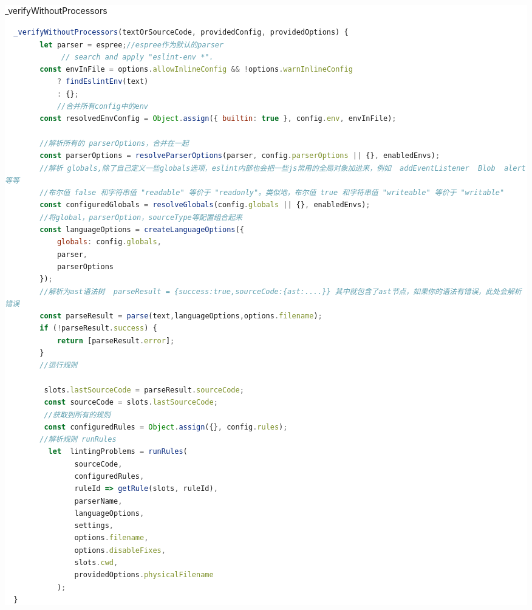 \_verifyWithoutProcessors

```js
  _verifyWithoutProcessors(textOrSourceCode, providedConfig, providedOptions) {
        let parser = espree;//espree作为默认的parser
             // search and apply "eslint-env *".
        const envInFile = options.allowInlineConfig && !options.warnInlineConfig
            ? findEslintEnv(text)
            : {};
            //合并所有config中的env
        const resolvedEnvConfig = Object.assign({ builtin: true }, config.env, envInFile);

        //解析所有的 parserOptions，合并在一起
        const parserOptions = resolveParserOptions(parser, config.parserOptions || {}, enabledEnvs);
        //解析 globals,除了自己定义一些globals选项，eslint内部也会把一些js常用的全局对象加进来，例如  addEventListener  Blob  alert 等等
        //布尔值 false 和字符串值 "readable" 等价于 "readonly"。类似地，布尔值 true 和字符串值 "writeable" 等价于 "writable"
        const configuredGlobals = resolveGlobals(config.globals || {}, enabledEnvs);
        //将global，parserOption，sourceType等配置组合起来
        const languageOptions = createLanguageOptions({
            globals: config.globals,
            parser,
            parserOptions
        });
        //解析为ast语法树  parseResult = {success:true,sourceCode:{ast:....}} 其中就包含了ast节点，如果你的语法有错误，此处会解析错误
        const parseResult = parse(text,languageOptions,options.filename);
        if (!parseResult.success) {
            return [parseResult.error];
        }
        //运行规则

         slots.lastSourceCode = parseResult.sourceCode;
         const sourceCode = slots.lastSourceCode;
         //获取到所有的规则
         const configuredRules = Object.assign({}, config.rules);
        //解析规则 runRules
          let  lintingProblems = runRules(
                sourceCode,
                configuredRules,
                ruleId => getRule(slots, ruleId),
                parserName,
                languageOptions,
                settings,
                options.filename,
                options.disableFixes,
                slots.cwd,
                providedOptions.physicalFilename
            );
  }
```
